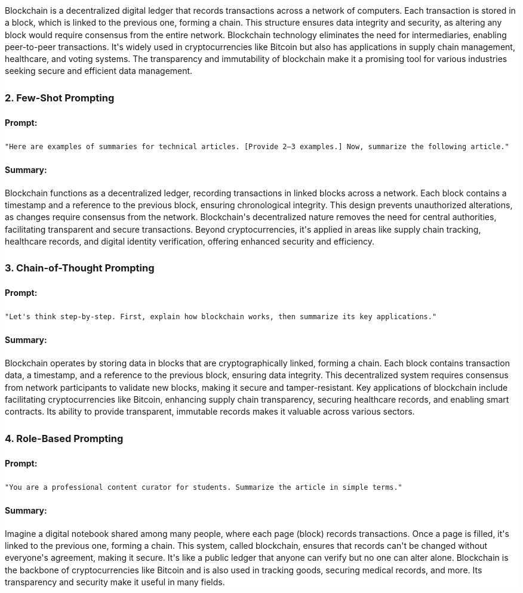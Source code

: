 Blockchain is a decentralized digital ledger that records transactions across a network of computers. Each transaction is stored in a block, which is linked to the previous one, forming a chain. This structure ensures data integrity and security, as altering any block would require consensus from the entire network. Blockchain technology eliminates the need for intermediaries, enabling peer-to-peer transactions. It's widely used in cryptocurrencies like Bitcoin but also has applications in supply chain management, healthcare, and voting systems. The transparency and immutability of blockchain make it a promising tool for various industries seeking secure and efficient data management. 
### 2. Few-Shot Prompting 
#### Prompt: 
```
"Here are examples of summaries for technical articles. [Provide 2–3 examples.] Now, summarize the following article."
```
#### Summary: 
Blockchain functions as a decentralized ledger, recording transactions in linked blocks across a network. Each block contains a timestamp and a reference to the previous block, ensuring chronological integrity. This design prevents unauthorized alterations, as changes require consensus from the network. Blockchain's decentralized nature removes the need for central authorities, facilitating transparent and secure transactions. Beyond cryptocurrencies, it's applied in areas like supply chain tracking, healthcare records, and digital identity verification, offering enhanced security and efficiency. 

### 3. Chain-of-Thought Prompting 
#### Prompt: 
```
"Let's think step-by-step. First, explain how blockchain works, then summarize its key applications." 
```
#### Summary: 
Blockchain operates by storing data in blocks that are cryptographically linked, forming a chain. Each block contains transaction data, a timestamp, and a reference to the previous block, ensuring data integrity. This decentralized system requires consensus from network participants to validate new blocks, making it secure and tamper-resistant. Key applications of blockchain include facilitating cryptocurrencies like Bitcoin, enhancing supply chain transparency, securing healthcare records, and enabling smart contracts. Its ability to provide transparent, immutable records makes it valuable across various sectors. 

### 4. Role-Based Prompting 
#### Prompt: 
```
"You are a professional content curator for students. Summarize the article in simple terms."
```
#### Summary: 
Imagine a digital notebook shared among many people, where each page (block) records transactions. Once a page is filled, it's linked to the previous one, forming a chain. This system, called blockchain, ensures that records can't be changed without everyone's agreement, making it secure. It's like a public ledger that anyone can verify but no one can alter alone. Blockchain is the backbone of cryptocurrencies like Bitcoin and is also used in tracking goods, securing medical records, and more. Its transparency and security make it useful in many fields. 
